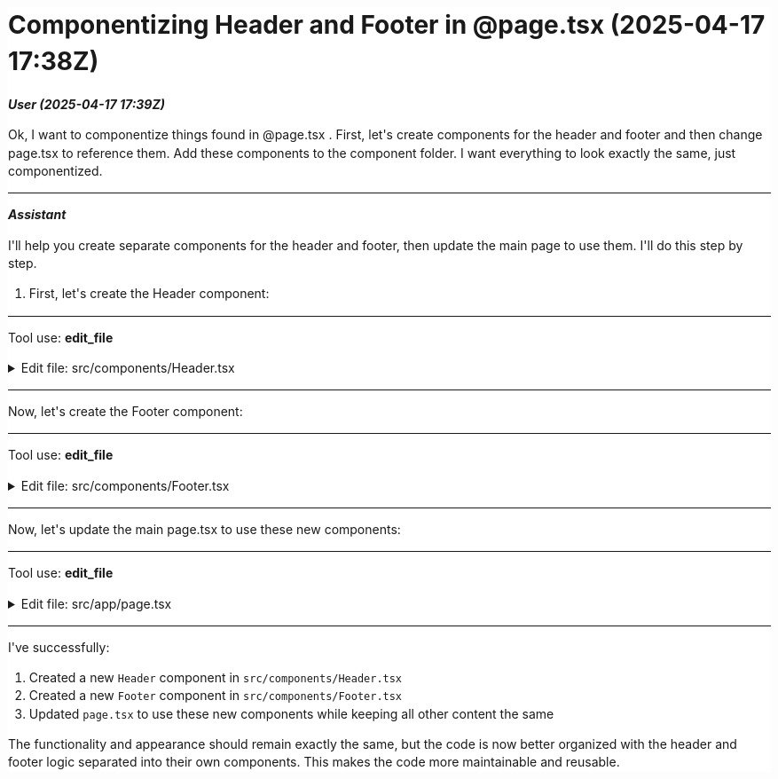 



# Componentizing Header and Footer in @page.tsx (2025-04-17 17:38Z)

_**User (2025-04-17 17:39Z)**_

Ok, I want to componentize things found in @page.tsx . First, let's create components for the header and footer and then change page.tsx to reference them. Add these components to the component folder. I want everything to look exactly the same, just componentized. 

---

_**Assistant**_

I'll help you create separate components for the header and footer, then update the main page to use them. I'll do this step by step.

1. First, let's create the Header component:

---

Tool use: **edit_file**


<details><summary>Edit file: src/components/Header.tsx</summary></details>

---

Now, let's create the Footer component:

---

Tool use: **edit_file**


<details><summary>Edit file: src/components/Footer.tsx</summary></details>

---

Now, let's update the main page.tsx to use these new components:

---

Tool use: **edit_file**


<details><summary>Edit file: src/app/page.tsx</summary></details>

---

I've successfully:
1. Created a new `Header` component in `src/components/Header.tsx`
2. Created a new `Footer` component in `src/components/Footer.tsx`
3. Updated `page.tsx` to use these new components while keeping all other content the same

The functionality and appearance should remain exactly the same, but the code is now better organized with the header and footer logic separated into their own components. This makes the code more maintainable and reusable.
